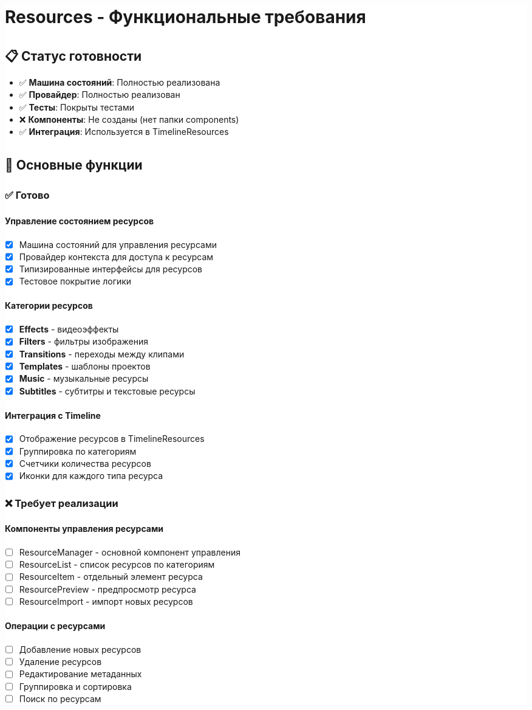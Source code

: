# Resources - Функциональные требования

## 📋 Статус готовности

- ✅ **Машина состояний**: Полностью реализована
- ✅ **Провайдер**: Полностью реализован
- ✅ **Тесты**: Покрыты тестами
- ❌ **Компоненты**: Не созданы (нет папки components)
- ✅ **Интеграция**: Используется в TimelineResources

## 🎯 Основные функции

### ✅ Готово

#### Управление состоянием ресурсов
- [x] Машина состояний для управления ресурсами
- [x] Провайдер контекста для доступа к ресурсам
- [x] Типизированные интерфейсы для ресурсов
- [x] Тестовое покрытие логики

#### Категории ресурсов
- [x] **Effects** - видеоэффекты
- [x] **Filters** - фильтры изображения
- [x] **Transitions** - переходы между клипами
- [x] **Templates** - шаблоны проектов
- [x] **Music** - музыкальные ресурсы
- [x] **Subtitles** - субтитры и текстовые ресурсы

#### Интеграция с Timeline
- [x] Отображение ресурсов в TimelineResources
- [x] Группировка по категориям
- [x] Счетчики количества ресурсов
- [x] Иконки для каждого типа ресурса

### ❌ Требует реализации

#### Компоненты управления ресурсами
- [ ] ResourceManager - основной компонент управления
- [ ] ResourceList - список ресурсов по категориям
- [ ] ResourceItem - отдельный элемент ресурса
- [ ] ResourcePreview - предпросмотр ресурса
- [ ] ResourceImport - импорт новых ресурсов

#### Операции с ресурсами
- [ ] Добавление новых ресурсов
- [ ] Удаление ресурсов
- [ ] Редактирование метаданных
- [ ] Группировка и сортировка
- [ ] Поиск по ресурсам
